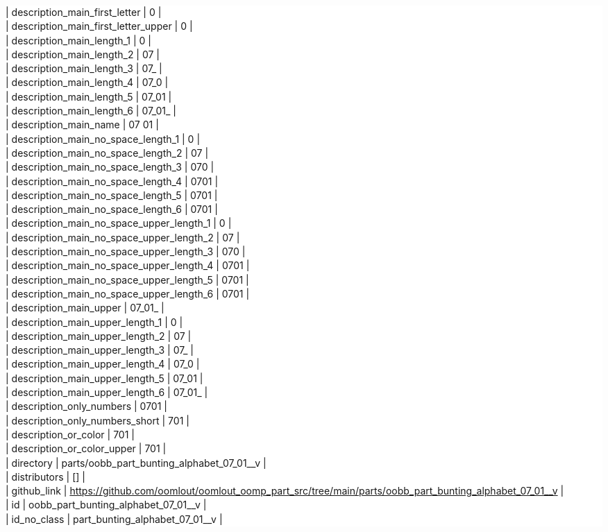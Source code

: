| description_main_first_letter | 0 |  
| description_main_first_letter_upper | 0 |  
| description_main_length_1 | 0 |  
| description_main_length_2 | 07 |  
| description_main_length_3 | 07_ |  
| description_main_length_4 | 07_0 |  
| description_main_length_5 | 07_01 |  
| description_main_length_6 | 07_01_ |  
| description_main_name | 07 01  |  
| description_main_no_space_length_1 | 0 |  
| description_main_no_space_length_2 | 07 |  
| description_main_no_space_length_3 | 070 |  
| description_main_no_space_length_4 | 0701 |  
| description_main_no_space_length_5 | 0701 |  
| description_main_no_space_length_6 | 0701 |  
| description_main_no_space_upper_length_1 | 0 |  
| description_main_no_space_upper_length_2 | 07 |  
| description_main_no_space_upper_length_3 | 070 |  
| description_main_no_space_upper_length_4 | 0701 |  
| description_main_no_space_upper_length_5 | 0701 |  
| description_main_no_space_upper_length_6 | 0701 |  
| description_main_upper | 07_01_ |  
| description_main_upper_length_1 | 0 |  
| description_main_upper_length_2 | 07 |  
| description_main_upper_length_3 | 07_ |  
| description_main_upper_length_4 | 07_0 |  
| description_main_upper_length_5 | 07_01 |  
| description_main_upper_length_6 | 07_01_ |  
| description_only_numbers | 0701 |  
| description_only_numbers_short | 701 |  
| description_or_color | 701 |  
| description_or_color_upper | 701 |  
| directory | parts/oobb_part_bunting_alphabet_07_01__v |  
| distributors | [] |  
| github_link | https://github.com/oomlout/oomlout_oomp_part_src/tree/main/parts/oobb_part_bunting_alphabet_07_01__v |  
| id | oobb_part_bunting_alphabet_07_01__v |  
| id_no_class | part_bunting_alphabet_07_01__v |  